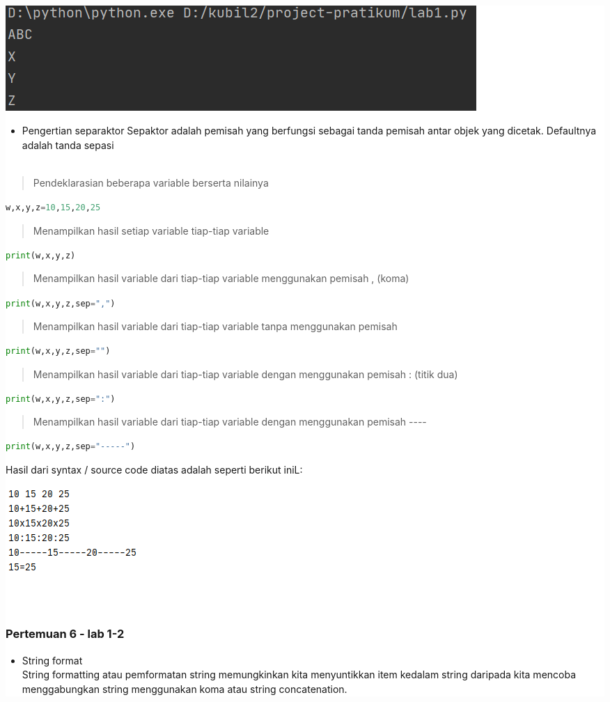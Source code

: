 ![output END](gambar/end.png)

* Pengertian separaktor
Sepaktor adalah pemisah yang berfungsi sebagai tanda pemisah antar objek yang dicetak. Defaultnya adalah tanda sepasi <br><br>

> Pendeklarasian beberapa variable berserta nilainya
``` python
w,x,y,z=10,15,20,25
```
> Menampilkan hasil setiap variable tiap-tiap variable
``` python
print(w,x,y,z)
```
> Menampilkan hasil variable dari tiap-tiap variable menggunakan pemisah , (koma)
``` python
print(w,x,y,z,sep=",")
```
> Menampilkan hasil variable dari tiap-tiap variable tanpa menggunakan pemisah
``` python
print(w,x,y,z,sep="")
```
> Menampilkan hasil variable dari tiap-tiap variable dengan menggunakan pemisah : (titik dua)
``` python
print(w,x,y,z,sep=":")
```
> Menampilkan hasil variable dari tiap-tiap variable dengan menggunakan pemisah ----
``` python
print(w,x,y,z,sep="-----")
```

Hasil dari syntax / source code diatas adalah seperti berikut iniL: <br>

![output sparator](gambar/6.png)
<br>
<br>
<br>
### Pertemuan 6 - lab 1-2 
* String format <br>
String formatting atau pemformatan string memungkinkan kita menyuntikkan item kedalam string daripada kita mencoba menggabungkan string menggunakan koma atau string concatenation.<br>

